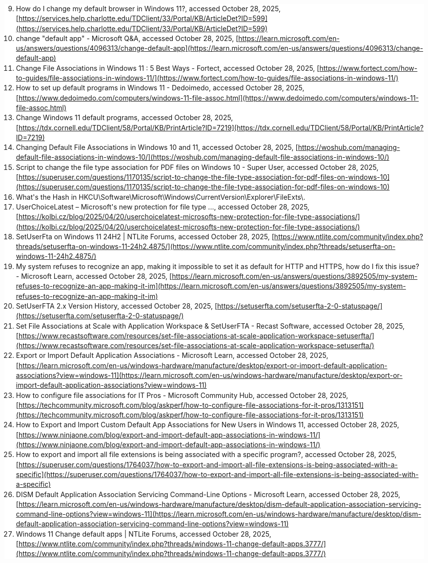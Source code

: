 9. How do I change my default browser in Windows 11?, accessed October 28, 2025, [https://services.help.charlotte.edu/TDClient/33/Portal/KB/ArticleDet?ID=599](https://services.help.charlotte.edu/TDClient/33/Portal/KB/ArticleDet?ID=599)  
10. change "default app" \- Microsoft Q\&A, accessed October 28, 2025, [https://learn.microsoft.com/en-us/answers/questions/4096313/change-default-app](https://learn.microsoft.com/en-us/answers/questions/4096313/change-default-app)  
11. Change File Associations in Windows 11 : 5 Best Ways \- Fortect, accessed October 28, 2025, [https://www.fortect.com/how-to-guides/file-associations-in-windows-11/](https://www.fortect.com/how-to-guides/file-associations-in-windows-11/)  
12. How to set up default programs in Windows 11 \- Dedoimedo, accessed October 28, 2025, [https://www.dedoimedo.com/computers/windows-11-file-assoc.html](https://www.dedoimedo.com/computers/windows-11-file-assoc.html)  
13. Change Windows 11 default programs, accessed October 28, 2025, [https://tdx.cornell.edu/TDClient/58/Portal/KB/PrintArticle?ID=7219](https://tdx.cornell.edu/TDClient/58/Portal/KB/PrintArticle?ID=7219)  
14. Changing Default File Associations in Windows 10 and 11, accessed October 28, 2025, [https://woshub.com/managing-default-file-associations-in-windows-10/](https://woshub.com/managing-default-file-associations-in-windows-10/)  
15. Script to change the file type association for PDF files on Windows 10 \- Super User, accessed October 28, 2025, [https://superuser.com/questions/1170135/script-to-change-the-file-type-association-for-pdf-files-on-windows-10](https://superuser.com/questions/1170135/script-to-change-the-file-type-association-for-pdf-files-on-windows-10)  
16. What's the Hash in HKCU\\Software\\Microsoft\\Windows\\CurrentVersion\\Explorer\\FileExts\\.  
17. UserChoiceLatest – Microsoft's new protection for file type ..., accessed October 28, 2025, [https://kolbi.cz/blog/2025/04/20/userchoicelatest-microsofts-new-protection-for-file-type-associations/](https://kolbi.cz/blog/2025/04/20/userchoicelatest-microsofts-new-protection-for-file-type-associations/)  
18. SetUserFta on Windows 11 24H2 | NTLite Forums, accessed October 28, 2025, [https://www.ntlite.com/community/index.php?threads/setuserfta-on-windows-11-24h2.4875/](https://www.ntlite.com/community/index.php?threads/setuserfta-on-windows-11-24h2.4875/)  
19. My system refuses to recognize an app, making it impossible to set it as default for HTTP and HTTPS, how do I fix this issue? \- Microsoft Learn, accessed October 28, 2025, [https://learn.microsoft.com/en-us/answers/questions/3892505/my-system-refuses-to-recognize-an-app-making-it-im](https://learn.microsoft.com/en-us/answers/questions/3892505/my-system-refuses-to-recognize-an-app-making-it-im)  
20. SetUserFTA 2.x Version History, accessed October 28, 2025, [https://setuserfta.com/setuserfta-2-0-statuspage/](https://setuserfta.com/setuserfta-2-0-statuspage/)  
21. Set File Associations at Scale with Application Workspace & SetUserFTA \- Recast Software, accessed October 28, 2025, [https://www.recastsoftware.com/resources/set-file-associations-at-scale-application-workspace-setuserfta/](https://www.recastsoftware.com/resources/set-file-associations-at-scale-application-workspace-setuserfta/)  
22. Export or Import Default Application Associations \- Microsoft Learn, accessed October 28, 2025, [https://learn.microsoft.com/en-us/windows-hardware/manufacture/desktop/export-or-import-default-application-associations?view=windows-11](https://learn.microsoft.com/en-us/windows-hardware/manufacture/desktop/export-or-import-default-application-associations?view=windows-11)  
23. How to configure file associations for IT Pros \- Microsoft Community Hub, accessed October 28, 2025, [https://techcommunity.microsoft.com/blog/askperf/how-to-configure-file-associations-for-it-pros/1313151](https://techcommunity.microsoft.com/blog/askperf/how-to-configure-file-associations-for-it-pros/1313151)  
24. How to Export and Import Custom Default App Associations for New Users in Windows 11, accessed October 28, 2025, [https://www.ninjaone.com/blog/export-and-import-default-app-associations-in-windows-11/](https://www.ninjaone.com/blog/export-and-import-default-app-associations-in-windows-11/)  
25. How to export and import all file extensions is being associated with a specific program?, accessed October 28, 2025, [https://superuser.com/questions/1764037/how-to-export-and-import-all-file-extensions-is-being-associated-with-a-specific](https://superuser.com/questions/1764037/how-to-export-and-import-all-file-extensions-is-being-associated-with-a-specific)  
26. DISM Default Application Association Servicing Command-Line Options \- Microsoft Learn, accessed October 28, 2025, [https://learn.microsoft.com/en-us/windows-hardware/manufacture/desktop/dism-default-application-association-servicing-command-line-options?view=windows-11](https://learn.microsoft.com/en-us/windows-hardware/manufacture/desktop/dism-default-application-association-servicing-command-line-options?view=windows-11)  
27. Windows 11 Change default apps | NTLite Forums, accessed October 28, 2025, [https://www.ntlite.com/community/index.php?threads/windows-11-change-default-apps.3777/](https://www.ntlite.com/community/index.php?threads/windows-11-change-default-apps.3777/)  